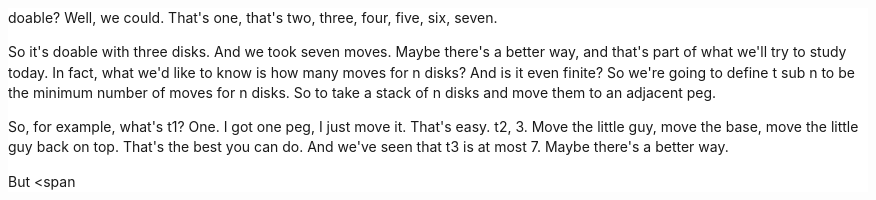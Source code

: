   <span m='180370'>doable?</span> <span m='180890'>Well,</span> <span
  m='181100'>we</span> <span m='181220'>could.</span> <span
  m='182660'>That's</span> <span m='182910'>one,</span> <span
  m='184880'>that's</span> <span m='185190'>two,</span> <span
  m='187260'>three,</span> <span m='189480'>four,</span> <span
  m='191590'>five,</span> <span m='193520'>six,</span> <span
  m='195230'>seven.</span> </p><p><span m='196740'>So</span> <span
  m='196980'>it's</span> <span m='197100'>doable</span> <span
  m='197670'>with</span> <span m='197860'>three</span> <span
  m='198130'>disks.</span> <span m='198820'>And</span> <span
  m='199010'>we</span> <span m='199100'>took</span> <span
  m='199360'>seven</span> <span m='199730'>moves.</span> <span
  m='200180'>Maybe</span> <span m='200870'>there's</span> <span
  m='201060'>a</span> <span m='201120'>better</span> <span
  m='201380'>way,</span> <span m='201680'>and</span> <span
  m='201780'>that's</span> <span m='202220'>part</span> <span
  m='202470'>of</span> <span m='202540'>what</span> <span
  m='202690'>we'll</span> <span m='202810'>try</span> <span m='203020'>to</span>
  <span m='203340'>study</span> <span m='203720'>today.</span> <span
  m='205420'>In</span> <span m='205570'>fact,</span> <span
  m='206210'>what</span> <span m='206420'>we'd</span> <span
  m='206560'>like</span> <span m='206780'>to</span> <span m='206860'>know</span>
  <span m='207710'>is</span> <span m='209160'>how</span> <span
  m='209370'>many</span> <span m='209550'>moves</span> <span
  m='210060'>for</span> <span m='210440'>n</span> <span m='211040'>disks?</span>
  <span m='214820'>And</span> <span m='215050'>is</span> <span
  m='215190'>it</span> <span m='215280'>even</span> <span
  m='215490'>finite?</span> <span m='216470'>So</span> <span
  m='216640'>we're</span> <span m='216710'>going</span> <span
  m='216830'>to</span> <span m='216960'>define</span> <span m='217220'>t</span>
  <span m='217480'>sub</span> <span m='217620'>n</span> <span
  m='219000'>to</span> <span m='219110'>be</span> <span m='219260'>the</span>
  <span m='219420'>minimum</span> <span m='219980'>number</span> <span
  m='222330'>of</span> <span m='222980'>moves</span> <span m='226450'>for</span>
  <span m='227640'>n</span> <span m='227970'>disks.</span> <span
  m='229330'>So</span> <span m='229570'>to</span> <span m='229650'>take</span>
  <span m='229850'>a</span> <span m='229890'>stack</span> <span
  m='230360'>of</span> <span m='230430'>n disks</span> <span
  m='231010'>and</span> <span m='231130'>move</span> <span
  m='231340'>them</span> <span m='231880'>to</span> <span m='232010'>an</span>
  <span m='232080'>adjacent</span> <span m='232560'>peg.</span> </p><p><span
  m='234510'>So,</span> <span m='234750'>for</span> <span
  m='234890'>example,</span> <span m='235720'>what's</span> <span
  m='235870'>t1?</span> <span m='238040'>One.</span> <span m='238510'>I
  got</span> <span m='238980'>one peg,</span> <span m='239300'>I</span> <span
  m='239380'>just</span> <span m='239590'>move</span> <span
  m='239760'>it.</span> <span m='239860'>That's</span> <span
  m='240110'>easy.</span> <span m='241726'>t2,</span> <span m='244080'>3.</span>
  <span m='245040'>Move</span> <span m='245350'>the</span> <span
  m='245430'>little</span> <span m='245680'>guy,</span> <span
  m='246670'>move</span> <span m='246980'>the</span> <span
  m='247050'>base,</span> <span m='247870'>move</span> <span
  m='248060'>the</span> <span m='248130'>little</span> <span
  m='248360'>guy</span> <span m='248570'>back</span> <span m='248880'>on</span>
  <span m='249030'>top.</span> <span m='250000'>That's</span> <span
  m='250250'>the</span> <span m='250330'>best</span> <span m='250600'>you</span>
  <span m='250670'>can</span> <span m='250820'>do.</span> <span
  m='252090'>And</span> <span m='252410'>we've</span> <span
  m='252610'>seen</span> <span m='253080'>that</span> <span m='253230'>t3</span>
  <span m='253960'>is</span> <span m='254130'>at</span> <span
  m='254250'>most</span> <span m='254950'>7.</span> <span
  m='256510'>Maybe</span> <span m='257510'>there's</span> <span
  m='257690'>a</span> <span m='257750'>better</span> <span
  m='258010'>way.</span> </p><p><span m='259060'>But</span> <span